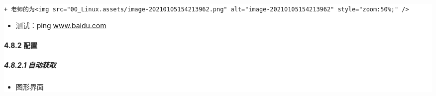     + 老师的为<img src="00_Linux.assets/image-20210105154213962.png" alt="image-20210105154213962" style="zoom:50%;" />
+ 测试：ping www.baidu.com

#### 4.8.2 配置

##### 4.8.2.1 自动获取

+ 图形界面